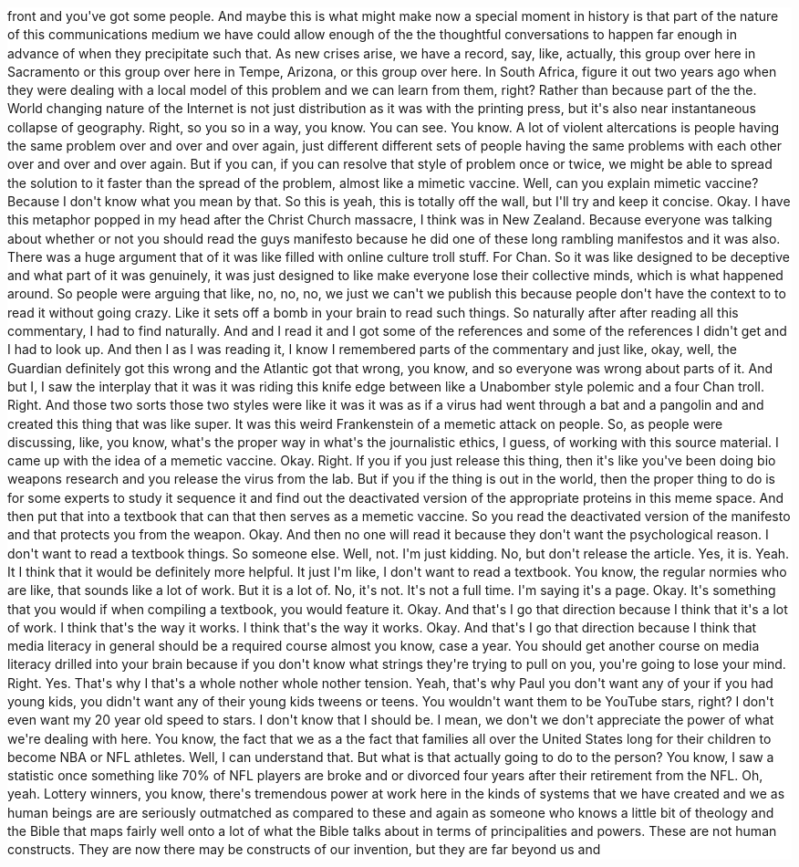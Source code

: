 front and you've got some people. And maybe this is what might make now a special moment in history is that part of the nature of this communications medium we have could allow enough of the the thoughtful conversations to happen far enough in advance of when they precipitate such that. As new crises arise, we have a record, say, like, actually, this group over here in Sacramento or this group over here in Tempe, Arizona, or this group over here. In South Africa, figure it out two years ago when they were dealing with a local model of this problem and we can learn from them, right? Rather than because part of the the. World changing nature of the Internet is not just distribution as it was with the printing press, but it's also near instantaneous collapse of geography. Right, so you so in a way, you know. You can see. You know. A lot of violent altercations is people having the same problem over and over and over again, just different different sets of people having the same problems with each other over and over and over again. But if you can, if you can resolve that style of problem once or twice, we might be able to spread the solution to it faster than the spread of the problem, almost like a mimetic vaccine. Well, can you explain mimetic vaccine? Because I don't know what you mean by that. So this is yeah, this is totally off the wall, but I'll try and keep it concise. Okay. I have this metaphor popped in my head after the Christ Church massacre, I think was in New Zealand. Because everyone was talking about whether or not you should read the guys manifesto because he did one of these long rambling manifestos and it was also. There was a huge argument that of it was like filled with online culture troll stuff. For Chan. So it was like designed to be deceptive and what part of it was genuinely, it was just designed to like make everyone lose their collective minds, which is what happened around. So people were arguing that like, no, no, no, we just we can't we publish this because people don't have the context to to read it without going crazy. Like it sets off a bomb in your brain to read such things. So naturally after after reading all this commentary, I had to find naturally. And and I read it and I got some of the references and some of the references I didn't get and I had to look up. And then I as I was reading it, I know I remembered parts of the commentary and just like, okay, well, the Guardian definitely got this wrong and the Atlantic got that wrong, you know, and so everyone was wrong about parts of it. And but I, I saw the interplay that it was it was riding this knife edge between like a Unabomber style polemic and a four Chan troll. Right. And those two sorts those two styles were like it was it was as if a virus had went through a bat and a pangolin and and created this thing that was like super. It was this weird Frankenstein of a memetic attack on people. So, as people were discussing, like, you know, what's the proper way in what's the journalistic ethics, I guess, of working with this source material. I came up with the idea of a memetic vaccine. Okay. Right. If you if you just release this thing, then it's like you've been doing bio weapons research and you release the virus from the lab. But if you if the thing is out in the world, then the proper thing to do is for some experts to study it sequence it and find out the deactivated version of the appropriate proteins in this meme space. And then put that into a textbook that can that then serves as a memetic vaccine. So you read the deactivated version of the manifesto and that protects you from the weapon. Okay. And then no one will read it because they don't want the psychological reason. I don't want to read a textbook things. So someone else. Well, not. I'm just kidding. No, but don't release the article. Yes, it is. Yeah. It I think that it would be definitely more helpful. It just I'm like, I don't want to read a textbook. You know, the regular normies who are like, that sounds like a lot of work. But it is a lot of. No, it's not. It's not a full time. I'm saying it's a page. Okay. It's something that you would if when compiling a textbook, you would feature it. Okay. And that's I go that direction because I think that it's a lot of work. I think that's the way it works. I think that's the way it works. Okay. And that's I go that direction because I think that media literacy in general should be a required course almost you know, case a year. You should get another course on media literacy drilled into your brain because if you don't know what strings they're trying to pull on you, you're going to lose your mind. Right. Yes. That's why I that's a whole nother whole nother tension. Yeah, that's why Paul you don't want any of your if you had young kids, you didn't want any of their young kids tweens or teens. You wouldn't want them to be YouTube stars, right? I don't even want my 20 year old speed to stars. I don't know that I should be. I mean, we don't we don't appreciate the power of what we're dealing with here. You know, the fact that we as a the fact that families all over the United States long for their children to become NBA or NFL athletes. Well, I can understand that. But what is that actually going to do to the person? You know, I saw a statistic once something like 70% of NFL players are broke and or divorced four years after their retirement from the NFL. Oh, yeah. Lottery winners, you know, there's tremendous power at work here in the kinds of systems that we have created and we as human beings are are seriously outmatched as compared to these and again as someone who knows a little bit of theology and the Bible that maps fairly well onto a lot of what the Bible talks about in terms of principalities and powers. These are not human constructs. They are now there may be constructs of our invention, but they are far beyond us and